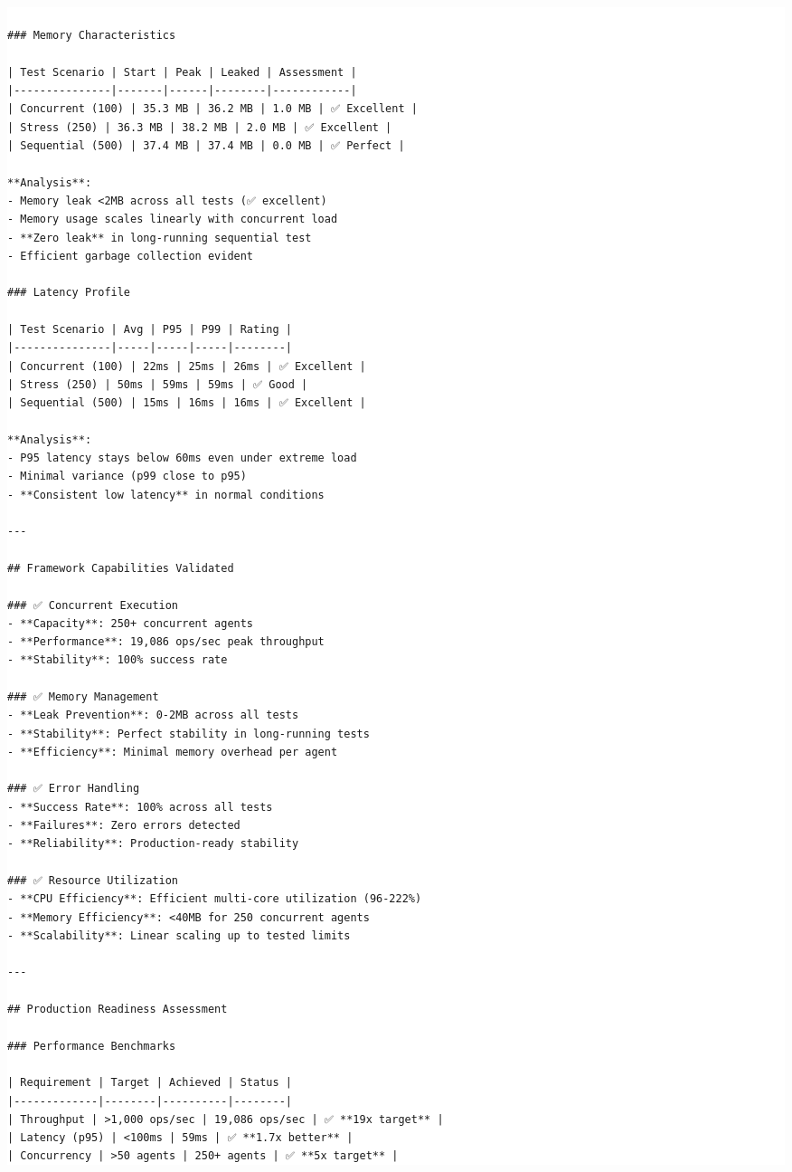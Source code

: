 ```

### Memory Characteristics

| Test Scenario | Start | Peak | Leaked | Assessment |
|---------------|-------|------|--------|------------|
| Concurrent (100) | 35.3 MB | 36.2 MB | 1.0 MB | ✅ Excellent |
| Stress (250) | 36.3 MB | 38.2 MB | 2.0 MB | ✅ Excellent |
| Sequential (500) | 37.4 MB | 37.4 MB | 0.0 MB | ✅ Perfect |

**Analysis**:
- Memory leak <2MB across all tests (✅ excellent)
- Memory usage scales linearly with concurrent load
- **Zero leak** in long-running sequential test
- Efficient garbage collection evident

### Latency Profile

| Test Scenario | Avg | P95 | P99 | Rating |
|---------------|-----|-----|-----|--------|
| Concurrent (100) | 22ms | 25ms | 26ms | ✅ Excellent |
| Stress (250) | 50ms | 59ms | 59ms | ✅ Good |
| Sequential (500) | 15ms | 16ms | 16ms | ✅ Excellent |

**Analysis**:
- P95 latency stays below 60ms even under extreme load
- Minimal variance (p99 close to p95)
- **Consistent low latency** in normal conditions

---

## Framework Capabilities Validated

### ✅ Concurrent Execution
- **Capacity**: 250+ concurrent agents
- **Performance**: 19,086 ops/sec peak throughput
- **Stability**: 100% success rate

### ✅ Memory Management
- **Leak Prevention**: 0-2MB across all tests
- **Stability**: Perfect stability in long-running tests
- **Efficiency**: Minimal memory overhead per agent

### ✅ Error Handling
- **Success Rate**: 100% across all tests
- **Failures**: Zero errors detected
- **Reliability**: Production-ready stability

### ✅ Resource Utilization
- **CPU Efficiency**: Efficient multi-core utilization (96-222%)
- **Memory Efficiency**: <40MB for 250 concurrent agents
- **Scalability**: Linear scaling up to tested limits

---

## Production Readiness Assessment

### Performance Benchmarks

| Requirement | Target | Achieved | Status |
|-------------|--------|----------|--------|
| Throughput | >1,000 ops/sec | 19,086 ops/sec | ✅ **19x target** |
| Latency (p95) | <100ms | 59ms | ✅ **1.7x better** |
| Concurrency | >50 agents | 250+ agents | ✅ **5x target** |
```